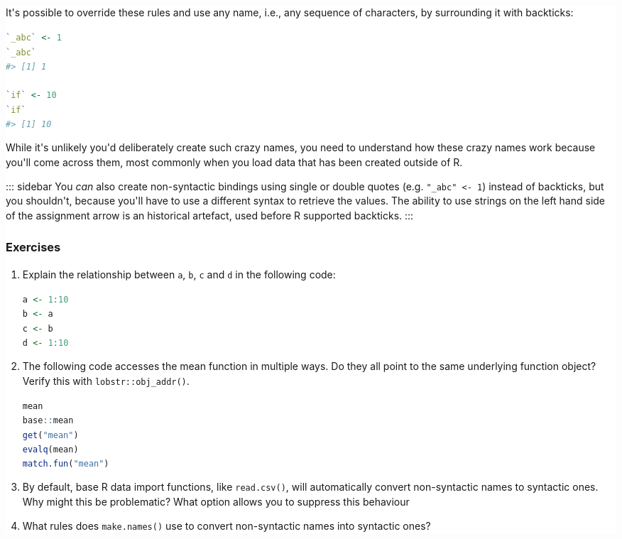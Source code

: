 [^letters]: Surprisingly, precisely what constitutes a letter is determined by your current locale. That means that the syntax of R code can actually differ from computer to computer, and that it's possible for a file that works on one computer to not even parse on another! Avoid this problem by sticking to ASCII characters (i.e. A-Z) as much as possible.

It's possible to override these rules and use any name, i.e., any sequence of characters, by surrounding it with backticks:


```r
`_abc` <- 1
`_abc`
#> [1] 1

`if` <- 10
`if`
#> [1] 10
```

While it's unlikely you'd deliberately create such crazy names, you need to understand how these crazy names work because you'll come across them, most commonly when you load data that has been created outside of R.

::: sidebar
You _can_ also create non-syntactic bindings using single or double quotes (e.g. `"_abc" <- 1`) instead of backticks, but you shouldn't, because you'll have to use a different syntax to retrieve the values. The ability to use strings on the left hand side of the assignment arrow is an historical artefact, used before R supported backticks.
:::

### Exercises

1.  Explain the relationship between `a`, `b`, `c` and `d` in the following 
    code:

    
    ```r
    a <- 1:10
    b <- a
    c <- b
    d <- 1:10
    ```

1.  The following code accesses the mean function in multiple ways. Do they all 
    point to the same underlying function object? Verify this with 
    `lobstr::obj_addr()`.
    
    
    ```r
    mean
    base::mean
    get("mean")
    evalq(mean)
    match.fun("mean")
    ```
    
1.  By default, base R data import functions, like `read.csv()`, will 
    automatically convert non-syntactic names to syntactic ones. Why might 
    this be problematic? What option allows you to suppress this behaviour
    
1.  What rules does `make.names()` use to convert non-syntactic names into
    syntactic ones?


[^double-bracket]: You may be surprised to see `[[` used to subset a numeric vector. We'll come back to this in Section \@ref(subset-single), but in brief, I think you should always use `[[` when you are getting or setting a single element.
[^character-vector]: Confusingly, a character vector is a vector of strings, not individual characters. 
[^object.size]: Beware of the `utils::object.size()` function. It does not correctly account for shared references and will return sizes that are too large.
[^32bit]: If you're running 32-bit R, you'll see slightly different sizes.
[^refcnt]: By the time you read this, this may have changed, as plans are afoot to improve reference counting: https://developer.r-project.org/Refcnt.html
[^shallow-copy]: These copies are shallow: they only copy the reference to each individual column, not the contents of the columns. This means the performance isn't terrible, but it's obviously not as good as it could be.
[^callstack]: And every environment in the current call stack.